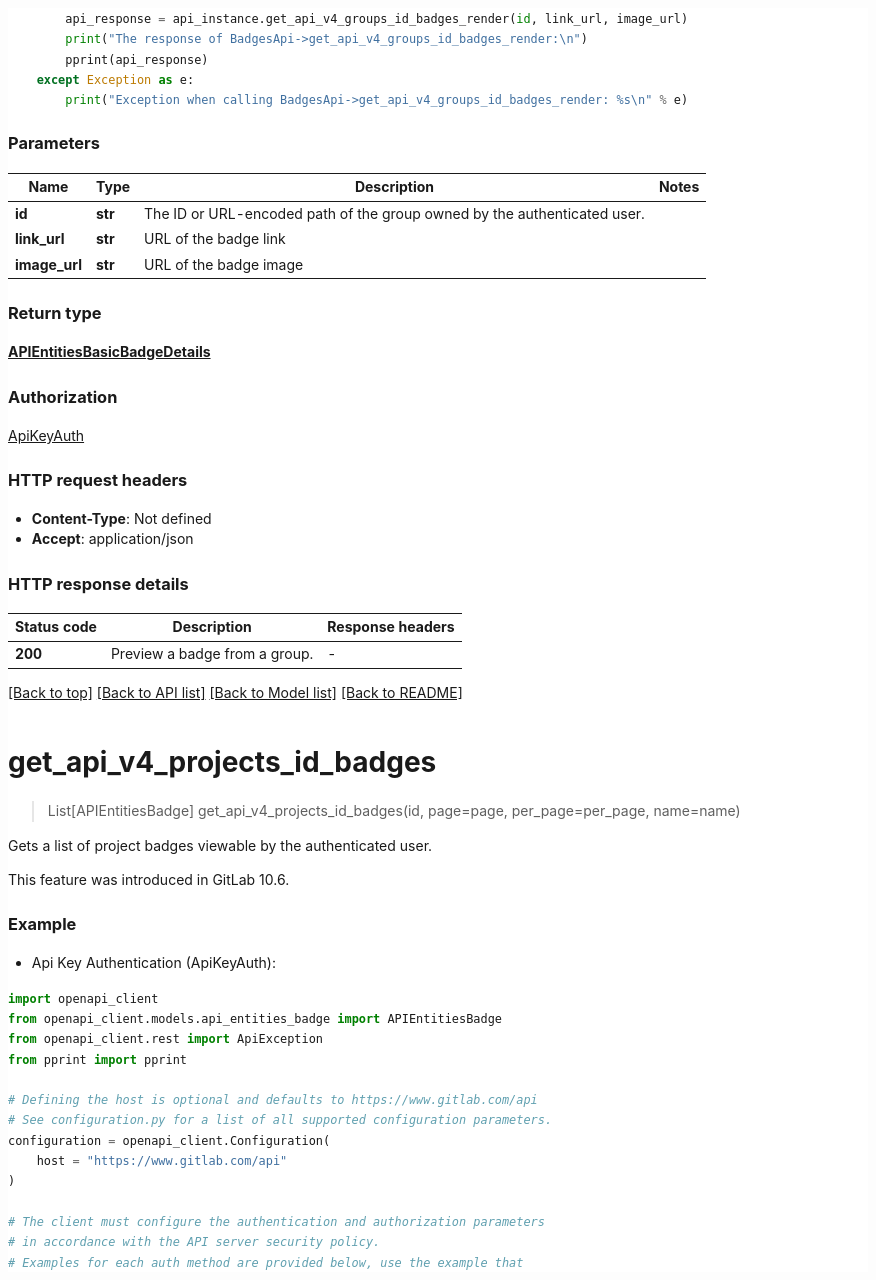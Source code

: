 ```python
        api_response = api_instance.get_api_v4_groups_id_badges_render(id, link_url, image_url)
        print("The response of BadgesApi->get_api_v4_groups_id_badges_render:\n")
        pprint(api_response)
    except Exception as e:
        print("Exception when calling BadgesApi->get_api_v4_groups_id_badges_render: %s\n" % e)
```



### Parameters


Name | Type | Description  | Notes
------------- | ------------- | ------------- | -------------
 **id** | **str**| The ID or URL-encoded path of the group owned by the authenticated user. | 
 **link_url** | **str**| URL of the badge link | 
 **image_url** | **str**| URL of the badge image | 

### Return type

[**APIEntitiesBasicBadgeDetails**](APIEntitiesBasicBadgeDetails.md)

### Authorization

[ApiKeyAuth](../README.md#ApiKeyAuth)

### HTTP request headers

 - **Content-Type**: Not defined
 - **Accept**: application/json

### HTTP response details

| Status code | Description | Response headers |
|-------------|-------------|------------------|
**200** | Preview a badge from a group. |  -  |

[[Back to top]](#) [[Back to API list]](../README.md#documentation-for-api-endpoints) [[Back to Model list]](../README.md#documentation-for-models) [[Back to README]](../README.md)

# **get_api_v4_projects_id_badges**
> List[APIEntitiesBadge] get_api_v4_projects_id_badges(id, page=page, per_page=per_page, name=name)

Gets a list of project badges viewable by the authenticated user.

This feature was introduced in GitLab 10.6.

### Example

* Api Key Authentication (ApiKeyAuth):

```python
import openapi_client
from openapi_client.models.api_entities_badge import APIEntitiesBadge
from openapi_client.rest import ApiException
from pprint import pprint

# Defining the host is optional and defaults to https://www.gitlab.com/api
# See configuration.py for a list of all supported configuration parameters.
configuration = openapi_client.Configuration(
    host = "https://www.gitlab.com/api"
)

# The client must configure the authentication and authorization parameters
# in accordance with the API server security policy.
# Examples for each auth method are provided below, use the example that
```
